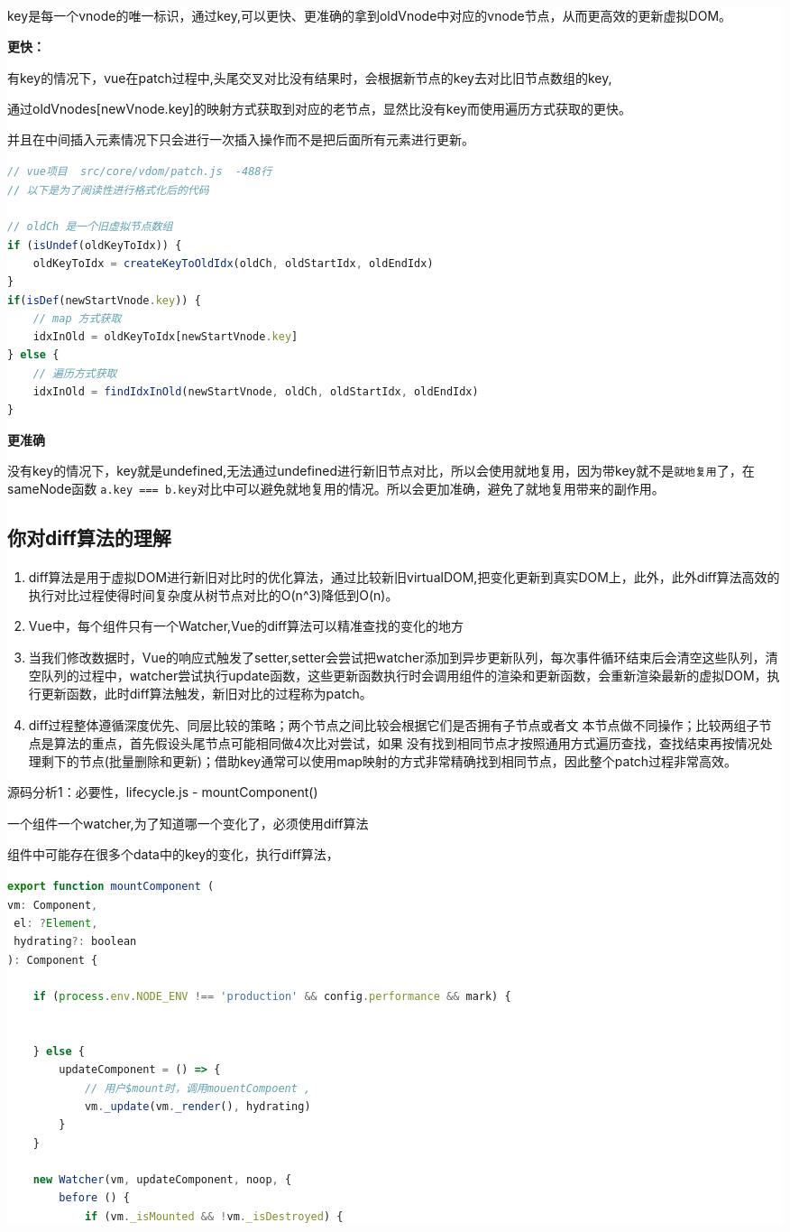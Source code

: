 key是每一个vnode的唯一标识，通过key,可以更快、更准确的拿到oldVnode中对应的vnode节点，从而更高效的更新虚拟DOM。

**更快：**

有key的情况下，vue在patch过程中,头尾交叉对比没有结果时，会根据新节点的key去对比旧节点数组的key,

通过oldVnodes[newVnode.key]的映射方式获取到对应的老节点，显然比没有key而使用遍历方式获取的更快。

并且在中间插入元素情况下只会进行一次插入操作而不是把后面所有元素进行更新。

```js
// vue项目  src/core/vdom/patch.js  -488行
// 以下是为了阅读性进行格式化后的代码

// oldCh 是一个旧虚拟节点数组
if (isUndef(oldKeyToIdx)) {
    oldKeyToIdx = createKeyToOldIdx(oldCh, oldStartIdx, oldEndIdx)
}
if(isDef(newStartVnode.key)) {
    // map 方式获取
    idxInOld = oldKeyToIdx[newStartVnode.key]
} else {
    // 遍历方式获取
    idxInOld = findIdxInOld(newStartVnode, oldCh, oldStartIdx, oldEndIdx)
}
```

**更准确**

没有key的情况下，key就是undefined,无法通过undefined进行新旧节点对比，所以会使用就地复用，因为带key就不是`就地复用`了，在sameNode函数 `a.key === b.key`对比中可以避免就地复用的情况。所以会更加准确，避免了就地复用带来的副作用。

## 你对diff算法的理解

1. diff算法是用于虚拟DOM进行新旧对比时的优化算法，通过比较新旧virtualDOM,把变化更新到真实DOM上，此外，此外diff算法高效的执行对比过程使得时间复杂度从树节点对比的O(n^3)降低到O(n)。

2. Vue中，每个组件只有一个Watcher,Vue的diff算法可以精准查找的变化的地方	

3. 当我们修改数据时，Vue的响应式触发了setter,setter会尝试把watcher添加到异步更新队列，每次事件循环结束后会清空这些队列，清空队列的过程中，watcher尝试执行update函数，这些更新函数执行时会调用组件的渲染和更新函数，会重新渲染最新的虚拟DOM，执行更新函数，此时diff算法触发，新旧对比的过程称为patch。
4. diff过程整体遵循深度优先、同层比较的策略；两个节点之间比较会根据它们是否拥有子节点或者文 本节点做不同操作；比较两组子节点是算法的重点，首先假设头尾节点可能相同做4次比对尝试，如果 没有找到相同节点才按照通用方式遍历查找，查找结束再按情况处理剩下的节点(批量删除和更新)；借助key通常可以使用map映射的方式非常精确找到相同节点，因此整个patch过程非常高效。

源码分析1：必要性，lifecycle.js - mountComponent() 

一个组件一个watcher,为了知道哪一个变化了，必须使用diff算法

组件中可能存在很多个data中的key的变化，执行diff算法，

```js
export function mountComponent (
vm: Component,
 el: ?Element,
 hydrating?: boolean
): Component {

    if (process.env.NODE_ENV !== 'production' && config.performance && mark) {


    } else {
        updateComponent = () => {
            // 用户$mount时，调用mouentCompoent ,
            vm._update(vm._render(), hydrating)
        }
    }

    new Watcher(vm, updateComponent, noop, {
        before () {
            if (vm._isMounted && !vm._isDestroyed) {
```